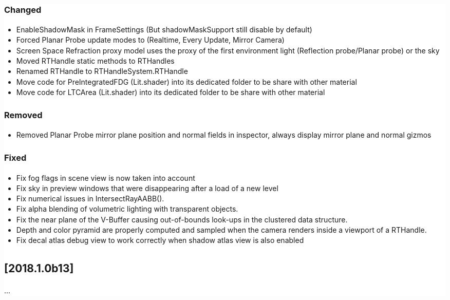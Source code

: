 ### Changed
- EnableShadowMask in FrameSettings (But shadowMaskSupport still disable by default)
- Forced Planar Probe update modes to (Realtime, Every Update, Mirror Camera)
- Screen Space Refraction proxy model uses the proxy of the first environment light (Reflection probe/Planar probe) or the sky
- Moved RTHandle static methods to RTHandles
- Renamed RTHandle to RTHandleSystem.RTHandle
- Move code for PreIntegratedFDG (Lit.shader) into its dedicated folder to be share with other material
- Move code for LTCArea (Lit.shader) into its dedicated folder to be share with other material

### Removed
- Removed Planar Probe mirror plane position and normal fields in inspector, always display mirror plane and normal gizmos

### Fixed
- Fix fog flags in scene view is now taken into account
- Fix sky in preview windows that were disappearing after a load of a new level
- Fix numerical issues in IntersectRayAABB().
- Fix alpha blending of volumetric lighting with transparent objects.
- Fix the near plane of the V-Buffer causing out-of-bounds look-ups in the clustered data structure.
- Depth and color pyramid are properly computed and sampled when the camera renders inside a viewport of a RTHandle.
- Fix decal atlas debug view to work correctly when shadow atlas view is also enabled

## [2018.1.0b13]

...
